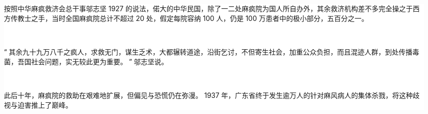  </p>
 <p class="p2">
  <span class="s1">
   按照中华麻疯救济会总干事邬志坚
  </span>
  <span class="s2">
   1927
  </span>
  <span class="s1">
   的说法，偌大的中华民国，除了一二处麻疯院为国人所自办外，其余救济机构差不多完全操之于西方传教士之手，当时全国麻疯院总计不超过
  </span>
  <span class="s2">
   20
  </span>
  <span class="s1">
   处，假定每院容纳
  </span>
  <span class="s2">
   100
  </span>
  <span class="s1">
   人，仍是
  </span>
  <span class="s2">
   100
  </span>
  <span class="s1">
   万患者中的极小部分，五百分之一。
  </span>
 </p>
 <p class="p1">
  <span class="s1">
  </span>
  <br/>
 </p>
 <p class="p2">
  <span class="s2">
   “
  </span>
  <span class="s1">
   其余九十九万八千之疯人，求救无门，谋生乏术，大都辗转道途，沿街乞讨，不但寄生社会，加重公众负担，而且混迹人群，到处传播毒菌，吾国社会问题，实无较此更为重要。
  </span>
  <span class="s2">
   ”
  </span>
  <span class="s1">
   邬志坚说。
  </span>
 </p>
 <p class="p1">
  <span class="s1">
  </span>
  <br/>
 </p>
 <p class="p2">
  <span class="s1">
   此后十年，麻疯院的救助在艰难地扩展，但偏见与恐慌仍在弥漫。
  </span>
  <span class="s2">
   1937
  </span>
  <span class="s1">
   年，广东省终于发生逾万人的针对麻风病人的集体杀戮，将这种歧视与迫害推上了巅峰。
  </span>